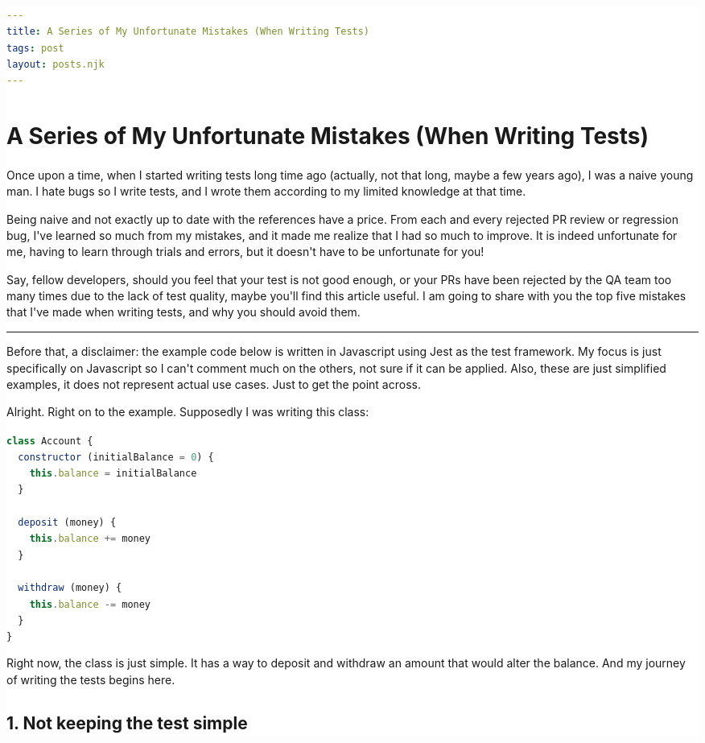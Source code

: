 ```yaml
---
title: A Series of My Unfortunate Mistakes (When Writing Tests)
tags: post
layout: posts.njk
---
```


# A Series of My Unfortunate Mistakes (When Writing Tests)

Once upon a time, when I started writing tests long time ago (actually, not that long, maybe a few years ago), I was a naive young man. I hate bugs so I write tests, and I wrote them according to my limited knowledge at that time.

Being naive and not exactly up to date with the references have a price. From each and every rejected PR review or regression bug, I've learned so much from my mistakes, and it made me realize that I had so much to improve. It is indeed unfortunate for me, having to learn through trials and errors, but it doesn't have to be unfortunate for you!

Say, fellow developers, should you feel that your test is not good enough, or your PRs have been rejected by the QA team too many times due to the lack of test quality, maybe you'll find this article useful. I am going to share with you the top five mistakes that I've made when writing tests, and why you should avoid them.

---

Before that, a disclaimer: the example code below is written in Javascript using Jest as the test framework. My focus is just specifically on Javascript so I can't comment much on the others, not sure if it can be applied. Also, these are just simplified examples, it does not represent actual use cases. Just to get the point across.


Alright. Right on to the example. Supposedly I was writing this class:

```javascript
class Account {
  constructor (initialBalance = 0) {
    this.balance = initialBalance
  }

  deposit (money) {
    this.balance += money
  }

  withdraw (money) {
    this.balance -= money
  }
}
```

Right now, the class is just simple. It has a way to deposit and withdraw an amount that would alter the balance. And my journey of writing the tests begins here.

## 1. Not keeping the test simple
